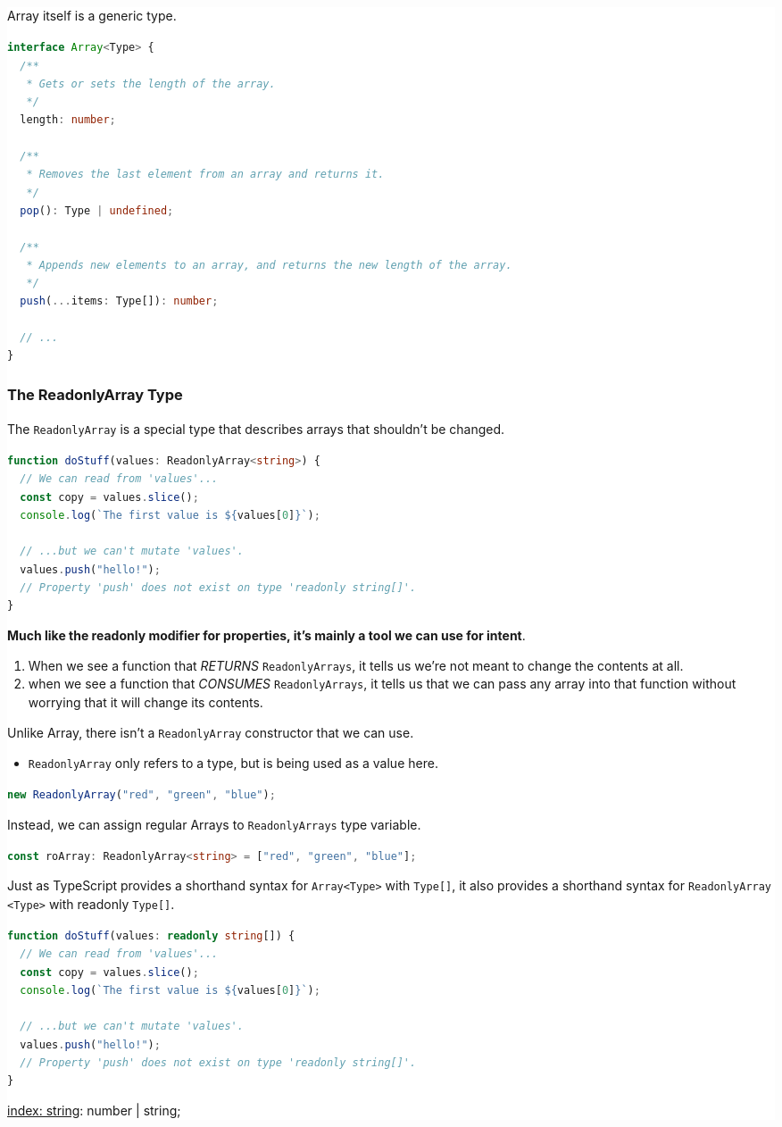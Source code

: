 Array itself is a generic type.
```typescript 
interface Array<Type> {
  /**
   * Gets or sets the length of the array.
   */
  length: number;
 
  /**
   * Removes the last element from an array and returns it.
   */
  pop(): Type | undefined;
 
  /**
   * Appends new elements to an array, and returns the new length of the array.
   */
  push(...items: Type[]): number;
 
  // ...
}
```

### The ReadonlyArray Type

The `ReadonlyArray` is a special type that describes arrays that shouldn’t be changed.
```typescript 
function doStuff(values: ReadonlyArray<string>) {
  // We can read from 'values'...
  const copy = values.slice();
  console.log(`The first value is ${values[0]}`);
 
  // ...but we can't mutate 'values'.
  values.push("hello!");
  // Property 'push' does not exist on type 'readonly string[]'.
}
```
**Much like the readonly modifier for properties, it’s mainly a tool we can use for intent**. 

1. When we see a function that _RETURNS_ `ReadonlyArrays`, it tells us we’re not meant to change the contents at all.
2. when we see a function that _CONSUMES_ `ReadonlyArrays`, it tells us that we can pass any array into that function without worrying that it will change its contents.

Unlike Array, there isn’t a `ReadonlyArray` constructor that we can use.
- `ReadonlyArray` only refers to a type, but is being used as a value here.
```typescript 
new ReadonlyArray("red", "green", "blue");
```

Instead, we can assign regular Arrays to `ReadonlyArrays` type variable.
```typescript
const roArray: ReadonlyArray<string> = ["red", "green", "blue"];
```

Just as TypeScript provides a shorthand syntax for `Array<Type>` with `Type[]`, it also provides a shorthand syntax for `ReadonlyArray<Type>` with readonly `Type[]`.
```typescript 
function doStuff(values: readonly string[]) {
  // We can read from 'values'...
  const copy = values.slice();
  console.log(`The first value is ${values[0]}`);
 
  // ...but we can't mutate 'values'.
  values.push("hello!");
  // Property 'push' does not exist on type 'readonly string[]'.
}
```


  [index: number]: string;
  [index: string]: number;
  [index: string]: number | string;